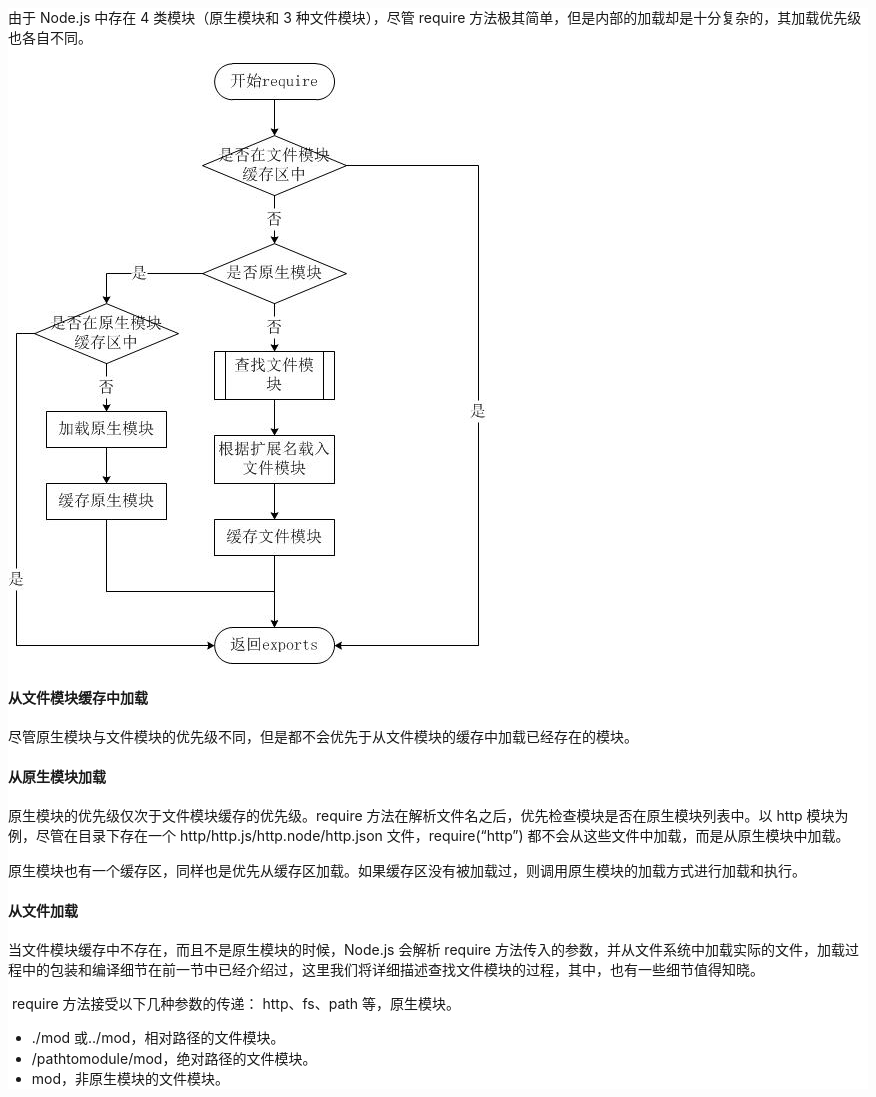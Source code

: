 由于 Node.js 中存在 4 类模块（原生模块和 3 种文件模块），尽管 require 方法极其简单，但是内部的加载却是十分复杂的，其加载优先级也各自不同。

![img](assets/851bca4acc603ce08d1011243191f665.jpg)

#### 从文件模块缓存中加载

尽管原生模块与文件模块的优先级不同，但是都不会优先于从文件模块的缓存中加载已经存在的模块。

#### 从原生模块加载

原生模块的优先级仅次于文件模块缓存的优先级。require 方法在解析文件名之后，优先检查模块是否在原生模块列表中。以 http 模块为例，尽管在目录下存在一个 http/http.js/http.node/http.json 文件，require(“http”) 都不会从这些文件中加载，而是从原生模块中加载。

原生模块也有一个缓存区，同样也是优先从缓存区加载。如果缓存区没有被加载过，则调用原生模块的加载方式进行加载和执行。

#### 从文件加载

当文件模块缓存中不存在，而且不是原生模块的时候，Node.js 会解析 require 方法传入的参数，并从文件系统中加载实际的文件，加载过程中的包装和编译细节在前一节中已经介绍过，这里我们将详细描述查找文件模块的过程，其中，也有一些细节值得知晓。

​	require 方法接受以下几种参数的传递：	http、fs、path 等，原生模块。

- ./mod 或../mod，相对路径的文件模块。
- /pathtomodule/mod，绝对路径的文件模块。
- mod，非原生模块的文件模块。
